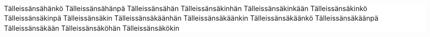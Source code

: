 Tälleissänsähänkö
Tälleissänsähänpä
Tälleissänsähän
Tälleissänsäkinhän
Tälleissänsäkinkään
Tälleissänsäkinkö
Tälleissänsäkinpä
Tälleissänsäkin
Tälleissänsäkäänhän
Tälleissänsäkäänkin
Tälleissänsäkäänkö
Tälleissänsäkäänpä
Tälleissänsäkään
Tälleissänsäköhän
Tälleissänsäkökin
